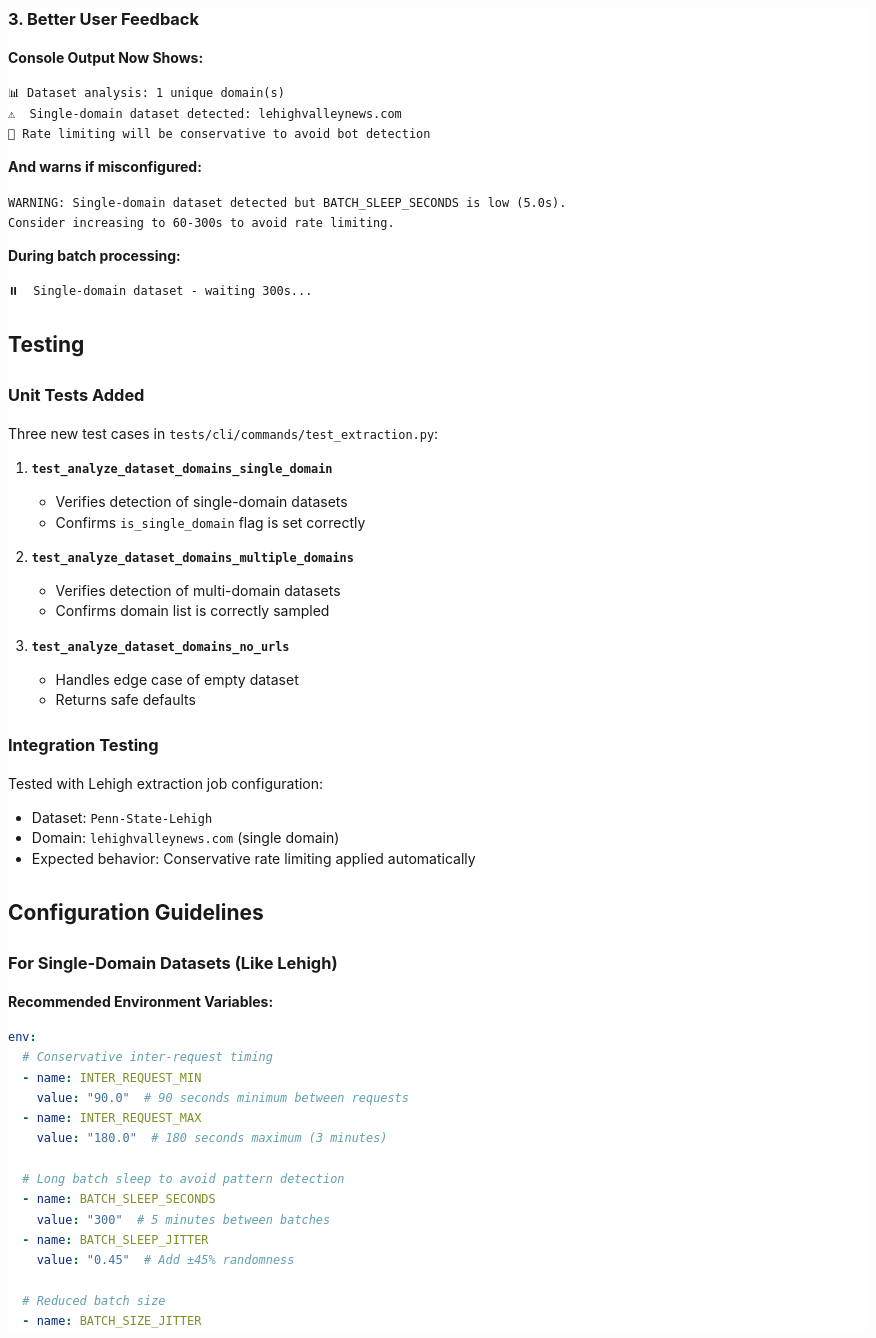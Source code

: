 ### 3. Better User Feedback

**Console Output Now Shows:**
```
📊 Dataset analysis: 1 unique domain(s)
⚠️  Single-domain dataset detected: lehighvalleynews.com
🐌 Rate limiting will be conservative to avoid bot detection
```

**And warns if misconfigured:**
```
WARNING: Single-domain dataset detected but BATCH_SLEEP_SECONDS is low (5.0s). 
Consider increasing to 60-300s to avoid rate limiting.
```

**During batch processing:**
```
⏸️  Single-domain dataset - waiting 300s...
```

## Testing

### Unit Tests Added

Three new test cases in `tests/cli/commands/test_extraction.py`:

1. **`test_analyze_dataset_domains_single_domain`**
   - Verifies detection of single-domain datasets
   - Confirms `is_single_domain` flag is set correctly

2. **`test_analyze_dataset_domains_multiple_domains`**
   - Verifies detection of multi-domain datasets
   - Confirms domain list is correctly sampled

3. **`test_analyze_dataset_domains_no_urls`**
   - Handles edge case of empty dataset
   - Returns safe defaults

### Integration Testing

Tested with Lehigh extraction job configuration:
- Dataset: `Penn-State-Lehigh`
- Domain: `lehighvalleynews.com` (single domain)
- Expected behavior: Conservative rate limiting applied automatically

## Configuration Guidelines

### For Single-Domain Datasets (Like Lehigh)

**Recommended Environment Variables:**

```yaml
env:
  # Conservative inter-request timing
  - name: INTER_REQUEST_MIN
    value: "90.0"  # 90 seconds minimum between requests
  - name: INTER_REQUEST_MAX
    value: "180.0"  # 180 seconds maximum (3 minutes)
  
  # Long batch sleep to avoid pattern detection
  - name: BATCH_SLEEP_SECONDS
    value: "300"  # 5 minutes between batches
  - name: BATCH_SLEEP_JITTER
    value: "0.45"  # Add ±45% randomness
  
  # Reduced batch size
  - name: BATCH_SIZE_JITTER
```